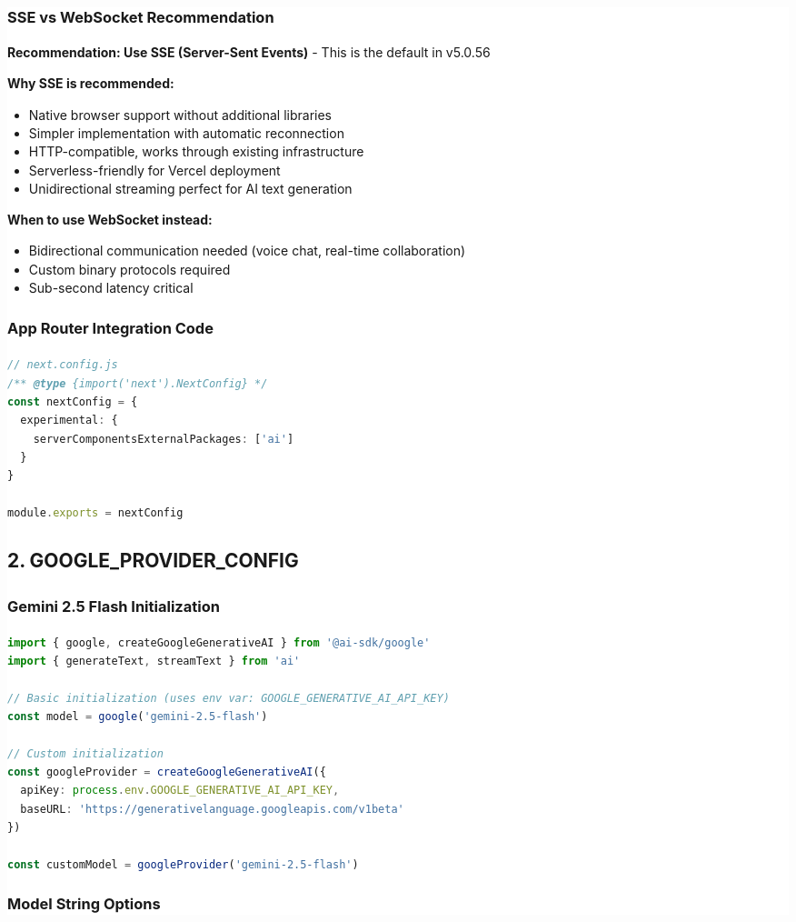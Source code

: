 ### SSE vs WebSocket Recommendation

**Recommendation: Use SSE (Server-Sent Events)** - This is the default in v5.0.56

**Why SSE is recommended:**
- Native browser support without additional libraries
- Simpler implementation with automatic reconnection
- HTTP-compatible, works through existing infrastructure
- Serverless-friendly for Vercel deployment
- Unidirectional streaming perfect for AI text generation

**When to use WebSocket instead:**
- Bidirectional communication needed (voice chat, real-time collaboration)
- Custom binary protocols required
- Sub-second latency critical

### App Router Integration Code

```typescript
// next.config.js
/** @type {import('next').NextConfig} */
const nextConfig = {
  experimental: {
    serverComponentsExternalPackages: ['ai']
  }
}

module.exports = nextConfig
```

## 2. GOOGLE_PROVIDER_CONFIG

### Gemini 2.5 Flash Initialization

```typescript
import { google, createGoogleGenerativeAI } from '@ai-sdk/google'
import { generateText, streamText } from 'ai'

// Basic initialization (uses env var: GOOGLE_GENERATIVE_AI_API_KEY)
const model = google('gemini-2.5-flash')

// Custom initialization
const googleProvider = createGoogleGenerativeAI({
  apiKey: process.env.GOOGLE_GENERATIVE_AI_API_KEY,
  baseURL: 'https://generativelanguage.googleapis.com/v1beta'
})

const customModel = googleProvider('gemini-2.5-flash')
```

### Model String Options
